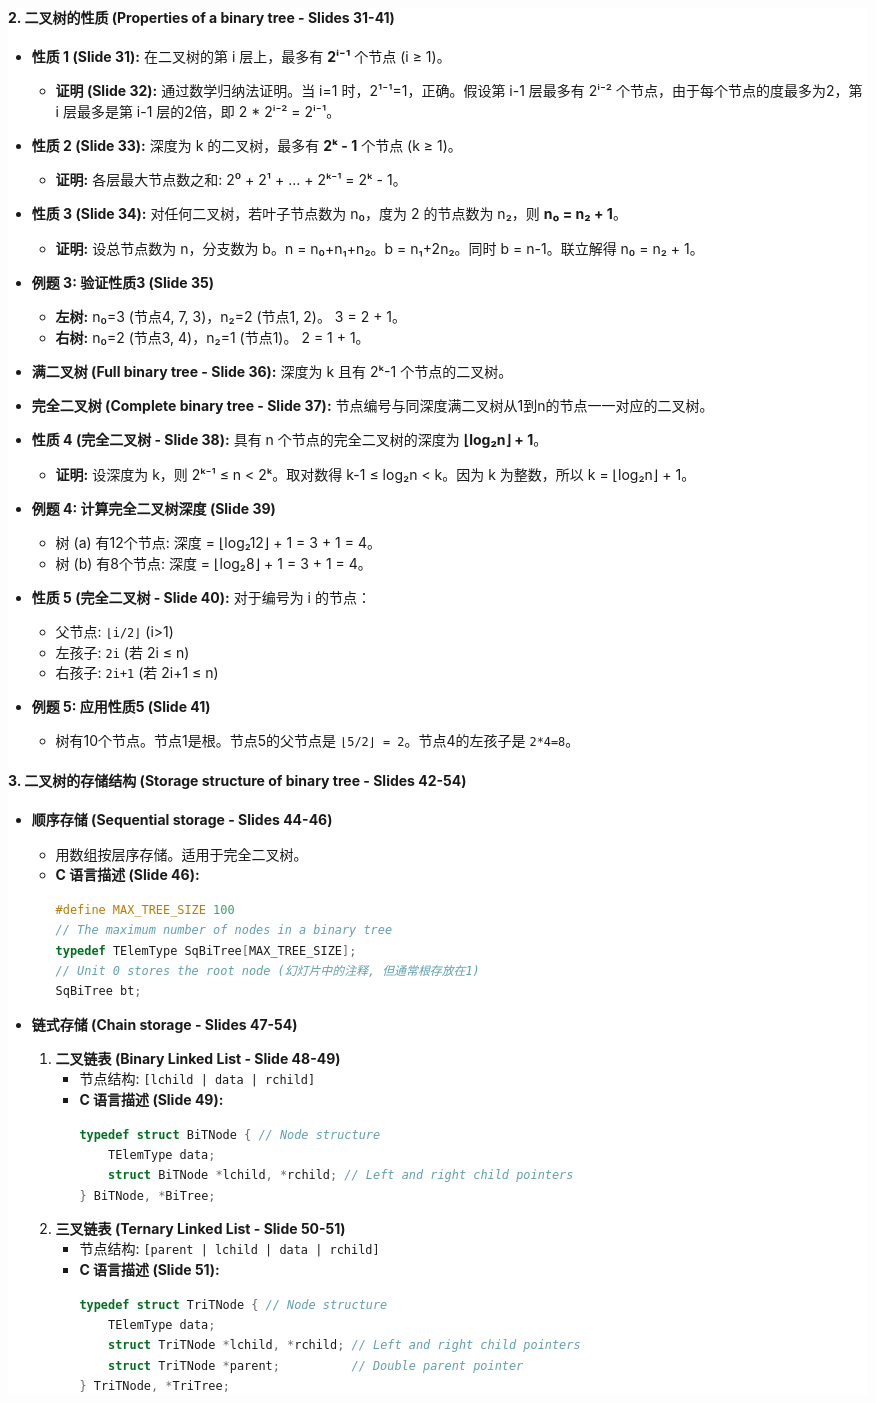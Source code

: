 #### **2. 二叉树的性质 (Properties of a binary tree - Slides 31-41)**

*   **性质 1 (Slide 31):** 在二叉树的第 i 层上，最多有 **2ⁱ⁻¹** 个节点 (i ≥ 1)。
    *   **证明 (Slide 32):** 通过数学归纳法证明。当 i=1 时，2¹⁻¹=1，正确。假设第 i-1 层最多有 2ⁱ⁻² 个节点，由于每个节点的度最多为2，第 i 层最多是第 i-1 层的2倍，即 2 * 2ⁱ⁻² = 2ⁱ⁻¹。

*   **性质 2 (Slide 33):** 深度为 k 的二叉树，最多有 **2ᵏ - 1** 个节点 (k ≥ 1)。
    *   **证明:** 各层最大节点数之和: 2⁰ + 2¹ + ... + 2ᵏ⁻¹ = 2ᵏ - 1。

*   **性质 3 (Slide 34):** 对任何二叉树，若叶子节点数为 n₀，度为 2 的节点数为 n₂，则 **n₀ = n₂ + 1**。
    *   **证明:** 设总节点数为 n，分支数为 b。n = n₀+n₁+n₂。b = n₁+2n₂。同时 b = n-1。联立解得 n₀ = n₂ + 1。

*   **例题 3: 验证性质3 (Slide 35)**
    *   **左树:** n₀=3 (节点4, 7, 3)，n₂=2 (节点1, 2)。 3 = 2 + 1。
    *   **右树:** n₀=2 (节点3, 4)，n₂=1 (节点1)。 2 = 1 + 1。

*   **满二叉树 (Full binary tree - Slide 36):** 深度为 k 且有 2ᵏ-1 个节点的二叉树。
*   **完全二叉树 (Complete binary tree - Slide 37):** 节点编号与同深度满二叉树从1到n的节点一一对应的二叉树。

*   **性质 4 (完全二叉树 - Slide 38):** 具有 n 个节点的完全二叉树的深度为 **⌊log₂n⌋ + 1**。
    *   **证明:** 设深度为 k，则 2ᵏ⁻¹ ≤ n < 2ᵏ。取对数得 k-1 ≤ log₂n < k。因为 k 为整数，所以 k = ⌊log₂n⌋ + 1。
*   **例题 4: 计算完全二叉树深度 (Slide 39)**
    *   树 (a) 有12个节点: 深度 = ⌊log₂12⌋ + 1 = 3 + 1 = 4。
    *   树 (b) 有8个节点: 深度 = ⌊log₂8⌋ + 1 = 3 + 1 = 4。

*   **性质 5 (完全二叉树 - Slide 40):** 对于编号为 i 的节点：
    *   父节点: `⌊i/2⌋` (i>1)
    *   左孩子: `2i` (若 2i ≤ n)
    *   右孩子: `2i+1` (若 2i+1 ≤ n)
*   **例题 5: 应用性质5 (Slide 41)**
    *   树有10个节点。节点1是根。节点5的父节点是 `⌊5/2⌋ = 2`。节点4的左孩子是 `2*4=8`。

#### **3. 二叉树的存储结构 (Storage structure of binary tree - Slides 42-54)**

*   **顺序存储 (Sequential storage - Slides 44-46)**
    *   用数组按层序存储。适用于完全二叉树。
    *   **C 语言描述 (Slide 46):**
        ```c
        #define MAX_TREE_SIZE 100 
        // The maximum number of nodes in a binary tree
        typedef TElemType SqBiTree[MAX_TREE_SIZE]; 
        // Unit 0 stores the root node (幻灯片中的注释, 但通常根存放在1)
        SqBiTree bt;
        ```

*   **链式存储 (Chain storage - Slides 47-54)**
    1.  **二叉链表 (Binary Linked List - Slide 48-49)**
        *   节点结构: `[lchild | data | rchild]`
        *   **C 语言描述 (Slide 49):**
            ```c
            typedef struct BiTNode { // Node structure
                TElemType data;
                struct BiTNode *lchild, *rchild; // Left and right child pointers
            } BiTNode, *BiTree;
            ```
    2.  **三叉链表 (Ternary Linked List - Slide 50-51)**
        *   节点结构: `[parent | lchild | data | rchild]`
        *   **C 语言描述 (Slide 51):**
            ```c
            typedef struct TriTNode { // Node structure
                TElemType data;
                struct TriTNode *lchild, *rchild; // Left and right child pointers
                struct TriTNode *parent;          // Double parent pointer
            } TriTNode, *TriTree;
            ```